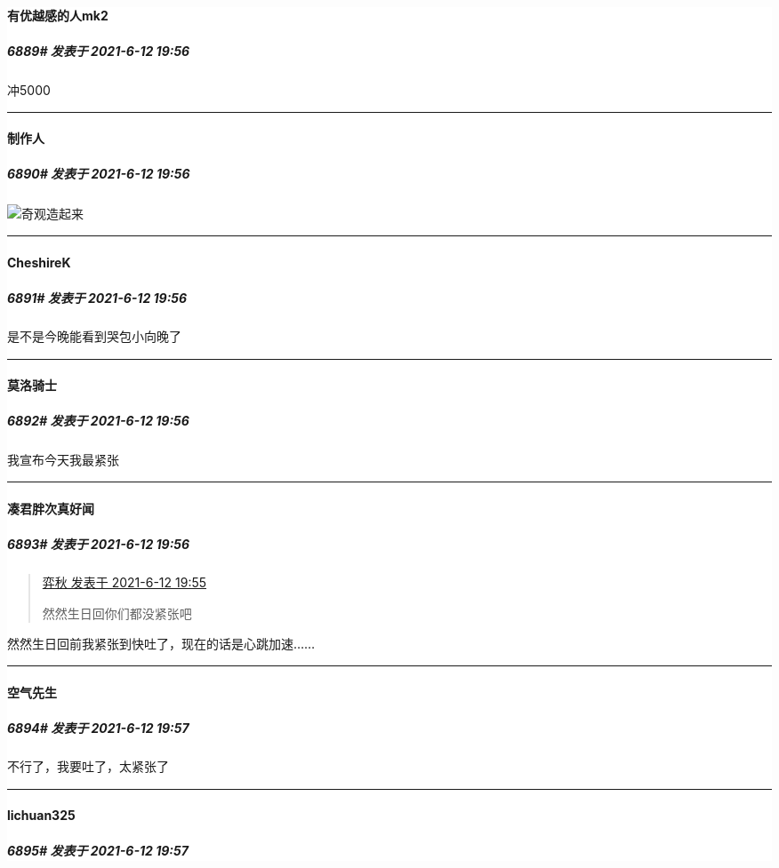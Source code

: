 ####  有优越感的人mk2  
##### 6889#       发表于 2021-6-12 19:56


冲5000


-----

####  制作人  
##### 6890#       发表于 2021-6-12 19:56


<img src="https://static.saraba1st.com/image/smiley/face2017/072.png" referrerpolicy="no-referrer">奇观造起来


-----

####  CheshireK  
##### 6891#       发表于 2021-6-12 19:56


是不是今晚能看到哭包小向晚了


-----

####  莫洛骑士  
##### 6892#       发表于 2021-6-12 19:56


我宣布今天我最紧张


-----

####  凑君胖次真好闻  
##### 6893#       发表于 2021-6-12 19:56


<blockquote><a href="httphttps://bbs.saraba1st.com/2b/forum.php?mod=redirect&amp;goto=findpost&amp;pid=51572479&amp;ptid=2008772" target="_blank">弈秋 发表于 2021-6-12 19:55</a>

然然生日回你们都没紧张吧</blockquote>
然然生日回前我紧张到快吐了，现在的话是心跳加速……


-----

####  空气先生  
##### 6894#       发表于 2021-6-12 19:57


不行了，我要吐了，太紧张了


-----

####  lichuan325  
##### 6895#       发表于 2021-6-12 19:57
